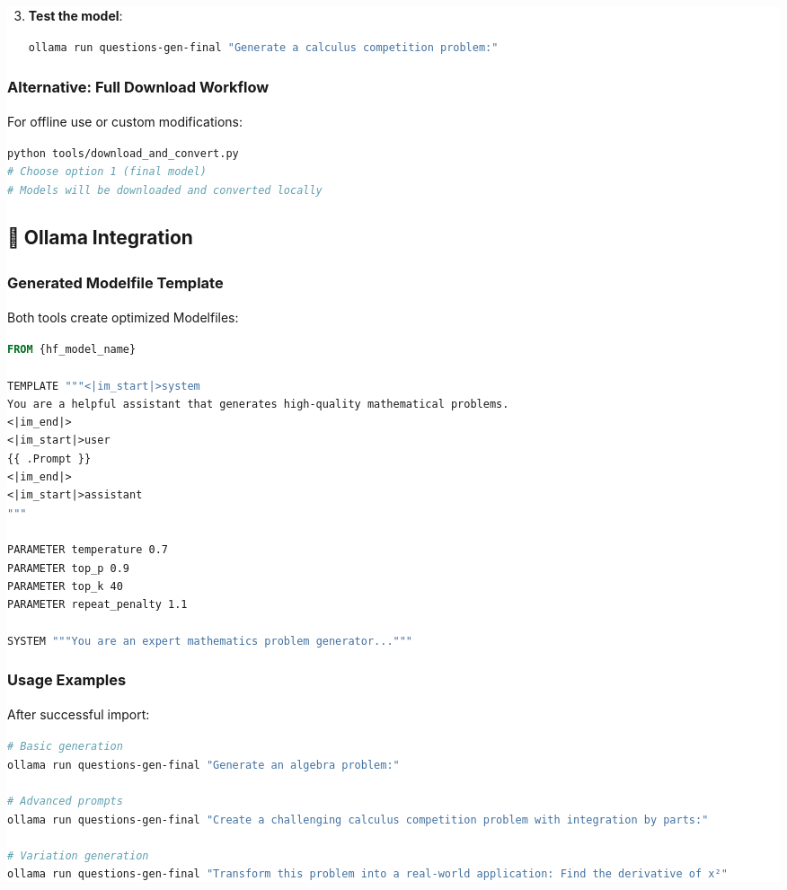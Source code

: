 3. **Test the model**:
   ```bash
   ollama run questions-gen-final "Generate a calculus competition problem:"
   ```

### Alternative: Full Download Workflow

For offline use or custom modifications:
```bash
python tools/download_and_convert.py
# Choose option 1 (final model)
# Models will be downloaded and converted locally
```

## 🎯 Ollama Integration

### Generated Modelfile Template
Both tools create optimized Modelfiles:

```dockerfile
FROM {hf_model_name}

TEMPLATE """<|im_start|>system
You are a helpful assistant that generates high-quality mathematical problems.
<|im_end|>
<|im_start|>user
{{ .Prompt }}
<|im_end|>
<|im_start|>assistant
"""

PARAMETER temperature 0.7
PARAMETER top_p 0.9
PARAMETER top_k 40
PARAMETER repeat_penalty 1.1

SYSTEM """You are an expert mathematics problem generator..."""
```

### Usage Examples
After successful import:

```bash
# Basic generation
ollama run questions-gen-final "Generate an algebra problem:"

# Advanced prompts
ollama run questions-gen-final "Create a challenging calculus competition problem with integration by parts:"

# Variation generation
ollama run questions-gen-final "Transform this problem into a real-world application: Find the derivative of x²"
```

